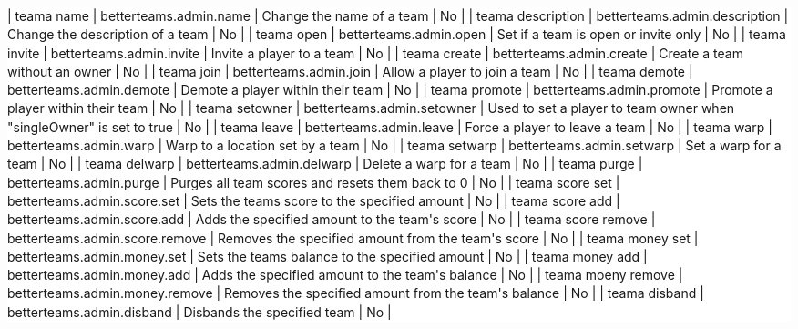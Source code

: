 | teama name                | betterteams.admin.name            | Change the name of a team                                                                                                                                                                                 | No       |
| teama description         | betterteams.admin.description     | Change the description of a team                                                                                                                                                                          | No       |
| teama open                | betterteams.admin.open            | Set if a team is open or invite only                                                                                                                                                                      | No       |
| teama invite              | betterteams.admin.invite          | Invite a player to a team                                                                                                                                                                                 | No       |
| teama create              | betterteams.admin.create          | Create a team without an owner                                                                                                                                                                            | No       |
| teama join                | betterteams.admin.join            | Allow a player to join a team                                                                                                                                                                             | No       |
| teama demote              | betterteams.admin.demote          | Demote a player within their team                                                                                                                                                                         | No       |
| teama promote             | betterteams.admin.promote         | Promote a player within their team                                                                                                                                                                        | No       |
| teama setowner            | betterteams.admin.setowner        | Used to set a player to team owner when "singleOwner" is set to true                                                                                                                                      | No       |
| teama leave               | betterteams.admin.leave           | Force a player to leave a team                                                                                                                                                                            | No       |
| teama warp                | betterteams.admin.warp            | Warp to a location set by a team                                                                                                                                                                          | No       |
| teama setwarp             | betterteams.admin.setwarp         | Set a warp for a team                                                                                                                                                                                     | No       |
| teama delwarp             | betterteams.admin.delwarp         | Delete a warp for a team                                                                                                                                                                                  | No       |
| teama purge               | betterteams.admin.purge           | Purges all team scores and resets them back to 0                                                                                                                                                          | No       |
| teama score set           | betterteams.admin.score.set       | Sets the teams score to the specified amount                                                                                                                                                              | No       |
| teama score add           | betterteams.admin.score.add       | Adds the specified amount to the team's score                                                                                                                                                             | No       |
| teama score remove        | betterteams.admin.score.remove    | Removes the specified amount from the team's score                                                                                                                                                        | No       |
| teama money set           | betterteams.admin.money.set       | Sets the teams balance to the specified amount                                                                                                                                                            | No       |
| teama money add           | betterteams.admin.money.add       | Adds the specified amount to the team's balance                                                                                                                                                           | No       |
| teama moeny remove        | betterteams.admin.money.remove    | Removes the specified amount from the team's balance                                                                                                                                                      | No       |
| teama disband             | betterteams.admin.disband         | Disbands the specified team                                                                                                                                                                               | No       |